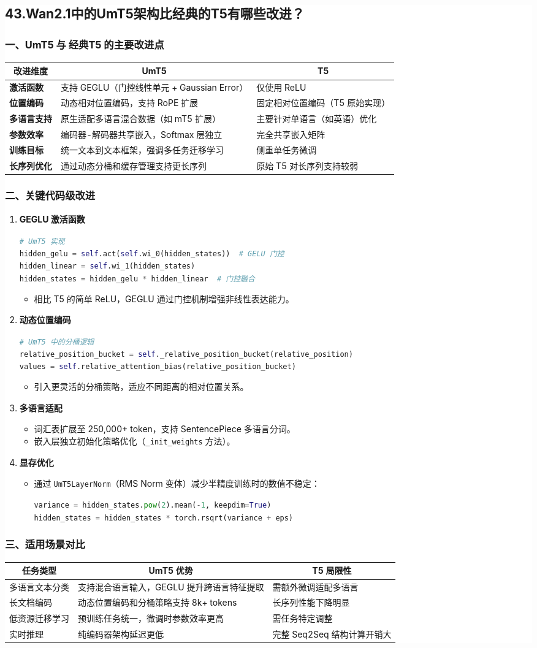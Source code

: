 
<h2 id="43.Wan2.1中的UmT5架构比经典的T5有哪些改进？">43.Wan2.1中的UmT5架构比经典的T5有哪些改进？</h2>

### **一、UmT5 与 经典T5 的主要改进点**
| **改进维度**       | **UmT5**                          | **T5**                          |
|--------------------|-----------------------------------------------|---------------------------------------------|
| **激活函数**       | 支持 GEGLU（门控线性单元 + Gaussian Error）   | 仅使用 ReLU                                 |
| **位置编码**       | 动态相对位置编码，支持 RoPE 扩展              | 固定相对位置编码（T5 原始实现）             |
| **多语言支持**     | 原生适配多语言混合数据（如 mT5 扩展）         | 主要针对单语言（如英语）优化                |
| **参数效率**       | 编码器-解码器共享嵌入，Softmax 层独立         | 完全共享嵌入矩阵                            |
| **训练目标**       | 统一文本到文本框架，强调多任务迁移学习        | 侧重单任务微调                              |
| **长序列优化**     | 通过动态分桶和缓存管理支持更长序列            | 原始 T5 对长序列支持较弱                    |

### **二、关键代码级改进**
1. **GEGLU 激活函数**  
   ```python
   # UmT5 实现
   hidden_gelu = self.act(self.wi_0(hidden_states))  # GELU 门控
   hidden_linear = self.wi_1(hidden_states)
   hidden_states = hidden_gelu * hidden_linear  # 门控融合
   ```
   - 相比 T5 的简单 ReLU，GEGLU 通过门控机制增强非线性表达能力。

2. **动态位置编码**  
   ```python
   # UmT5 中的分桶逻辑
   relative_position_bucket = self._relative_position_bucket(relative_position)
   values = self.relative_attention_bias(relative_position_bucket)
   ```
   - 引入更灵活的分桶策略，适应不同距离的相对位置关系。

3. **多语言适配**  
   - 词汇表扩展至 250,000+ token，支持 SentencePiece 多语言分词。
   - 嵌入层独立初始化策略优化（`_init_weights` 方法）。

4. **显存优化**  
   - 通过 `UmT5LayerNorm`（RMS Norm 变体）减少半精度训练时的数值不稳定：
     ```python
     variance = hidden_states.pow(2).mean(-1, keepdim=True)
     hidden_states = hidden_states * torch.rsqrt(variance + eps)
     ```

### **三、适用场景对比**
| **任务类型**       | **UmT5 优势**                     | **T5 局限性**                   |
|--------------------|-----------------------------------------------|---------------------------------------------|
| 多语言文本分类     | 支持混合语言输入，GEGLU 提升跨语言特征提取    | 需额外微调适配多语言                        |
| 长文档编码         | 动态位置编码和分桶策略支持 8k+ tokens         | 长序列性能下降明显                          |
| 低资源迁移学习     | 预训练任务统一，微调时参数效率更高            | 需任务特定调整                              |
| 实时推理           | 纯编码器架构延迟更低                          | 完整 Seq2Seq 结构计算开销大                 |
